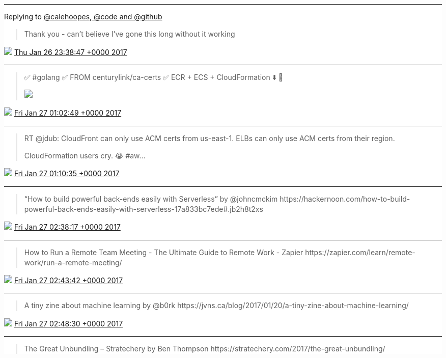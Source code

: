 ----

Replying to [@calehoopes, @code and @github](https://twitter.com/calehoopes/status/824760818663198720)

> Thank you \- can’t believe I’ve gone this long without it working

<img src="./media/tweet.ico" width="12" /> [Thu Jan 26 23:38:47 +0000 2017](https://twitter.com/mweagle/status/824763545703239680)

----

> ✅ \#golang
> ✅ FROM centurylink/ca\-certs
> ✅ ECR \+ ECS \+ CloudFormation
> ⬇️
> 🙌
>
> ![](/twitter/archive/media/824784694872928256-C3I5TloUoAEzqBT.jpg)

<img src="./media/tweet.ico" width="12" /> [Fri Jan 27 01:02:49 +0000 2017](https://twitter.com/mweagle/status/824784694872928256)

----

> RT @jdub: CloudFront can only use ACM certs from us\-east\-1\. ELBs can only use ACM certs from their region\.
>
> CloudFormation users cry\. 😭 \#aw…

<img src="./media/tweet.ico" width="12" /> [Fri Jan 27 01:10:35 +0000 2017](https://twitter.com/mweagle/status/824786650177810432)

----

> “How to build powerful back\-ends easily with Serverless” by @johncmckim https://hackernoon\.com/how\-to\-build\-powerful\-back\-ends\-easily\-with\-serverless\-17a833bc7ede\#\.jb2h8t2xs

<img src="./media/tweet.ico" width="12" /> [Fri Jan 27 02:38:17 +0000 2017](https://twitter.com/mweagle/status/824808718290153477)

----

> How to Run a Remote Team Meeting \- The Ultimate Guide to Remote Work \- Zapier https://zapier\.com/learn/remote\-work/run\-a\-remote\-meeting/

<img src="./media/tweet.ico" width="12" /> [Fri Jan 27 02:43:42 +0000 2017](https://twitter.com/mweagle/status/824810082739253248)

----

> A tiny zine about machine learning by @b0rk  https://jvns\.ca/blog/2017/01/20/a\-tiny\-zine\-about\-machine\-learning/

<img src="./media/tweet.ico" width="12" /> [Fri Jan 27 02:48:30 +0000 2017](https://twitter.com/mweagle/status/824811290669391872)

----

> The Great Unbundling – Stratechery by Ben Thompson https://stratechery\.com/2017/the\-great\-unbundling/
